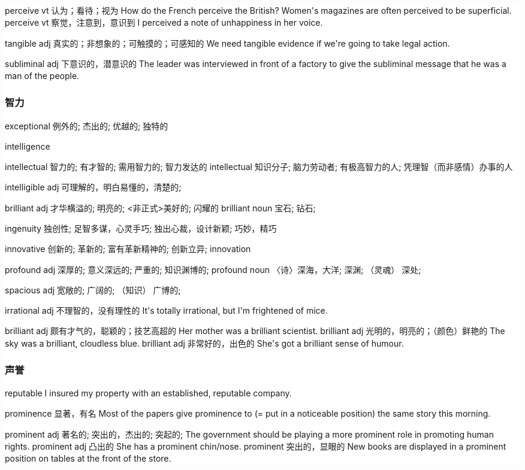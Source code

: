 
perceive vt 认为；看待；视为
How do the French perceive the British?
Women's magazines are often perceived to be superficial.
perceive vt  察觉，注意到，意识到
I perceived a note of unhappiness in her voice.

tangible adj 真实的；非想象的；可触摸的；可感知的
We need tangible evidence if we're going to take legal action.


subliminal adj 下意识的，潜意识的 The leader was interviewed in front of a factory to give the subliminal message that he was a man of the people.

### 智力
exceptional 例外的; 杰出的; 优越的; 独特的

intelligence

intellectual 智力的; 有才智的; 需用智力的; 智力发达的
intellectual 知识分子; 脑力劳动者; 有极高智力的人; 凭理智（而非感情）办事的人

intelligible adj 可理解的，明白易懂的，清楚的;


brilliant adj 才华横溢的; 明亮的; <非正式>美好的; 闪耀的
brilliant noun 宝石; 钻石;

ingenuity 独创性; 足智多谋，心灵手巧; 独出心裁，设计新颖; 巧妙，精巧

innovative 创新的; 革新的; 富有革新精神的; 创新立异;
innovation

profound adj 深厚的; 意义深远的; 严重的; 知识渊博的;
profound noun 〈诗〉深海，大洋; 深渊; （灵魂） 深处;

spacious adj 宽敞的; 广阔的; （知识） 广博的;

irrational adj 不理智的，没有理性的
It's totally irrational, but I'm frightened of mice.

brilliant adj 颇有才气的，聪颖的；技艺高超的
Her mother was a brilliant scientist.
brilliant adj 光明的，明亮的；（颜色）鲜艳的
The sky was a brilliant, cloudless blue.
brilliant adj 非常好的，出色的
She's got a brilliant sense of humour.


### 声誉
reputable
I insured my property with an established, reputable company.

prominence 显著，有名
Most of the papers give prominence to (= put in a noticeable position) the same story this morning.

prominent adj 著名的; 突出的，杰出的; 突起的;
The government should be playing a more prominent role in promoting human rights.
prominent adj 凸出的
She has a prominent chin/nose.
prominent 突出的，显眼的
New books are displayed in a prominent position on tables at the front of the store.
